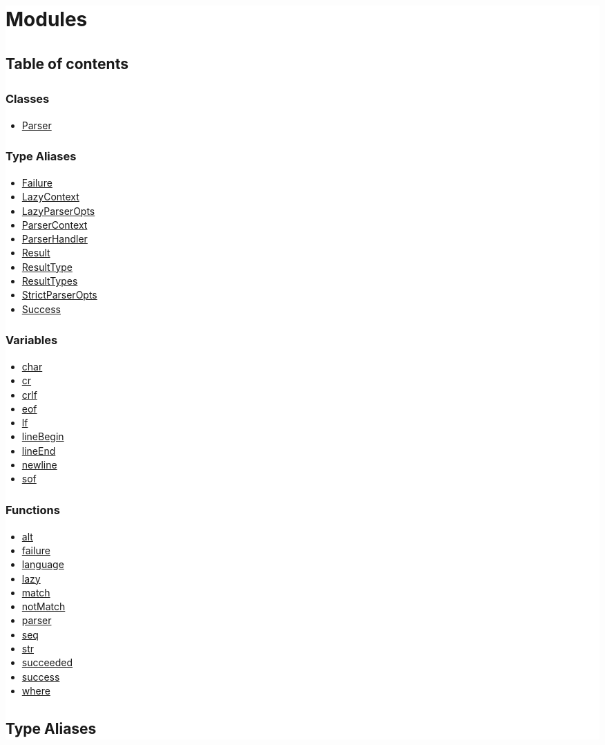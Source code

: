 # Modules

## Table of contents

### Classes

- [Parser](classes/Parser.md)

### Type Aliases

- [Failure](modules.md#failure)
- [LazyContext](modules.md#lazycontext)
- [LazyParserOpts](modules.md#lazyparseropts)
- [ParserContext](modules.md#parsercontext)
- [ParserHandler](modules.md#parserhandler)
- [Result](modules.md#result)
- [ResultType](modules.md#resulttype)
- [ResultTypes](modules.md#resulttypes)
- [StrictParserOpts](modules.md#strictparseropts)
- [Success](modules.md#success)

### Variables

- [char](modules.md#char)
- [cr](modules.md#cr)
- [crlf](modules.md#crlf)
- [eof](modules.md#eof)
- [lf](modules.md#lf)
- [lineBegin](modules.md#linebegin)
- [lineEnd](modules.md#lineend)
- [newline](modules.md#newline)
- [sof](modules.md#sof)

### Functions

- [alt](modules.md#alt)
- [failure](modules.md#failure-1)
- [language](modules.md#language)
- [lazy](modules.md#lazy)
- [match](modules.md#match)
- [notMatch](modules.md#notmatch)
- [parser](modules.md#parser)
- [seq](modules.md#seq)
- [str](modules.md#str)
- [succeeded](modules.md#succeeded)
- [success](modules.md#success-1)
- [where](modules.md#where)

## Type Aliases
